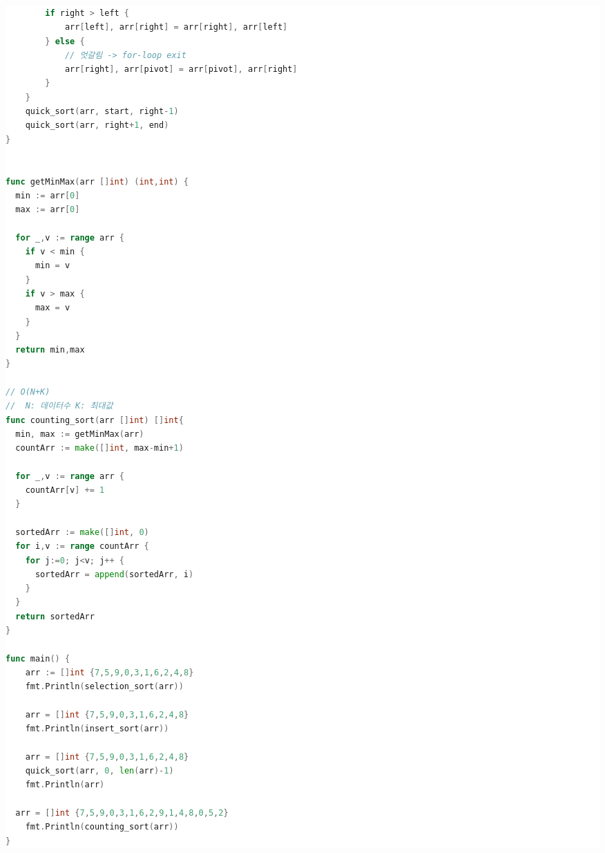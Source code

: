 ```go
		if right > left {
			arr[left], arr[right] = arr[right], arr[left]
		} else {
			// 엇갈림 -> for-loop exit
			arr[right], arr[pivot] = arr[pivot], arr[right]
		}
	}
	quick_sort(arr, start, right-1)
	quick_sort(arr, right+1, end)
}


func getMinMax(arr []int) (int,int) {
  min := arr[0]
  max := arr[0]

  for _,v := range arr {
    if v < min {
      min = v
    }
    if v > max {
      max = v
    }
  }
  return min,max
}

// O(N+K)
//  N: 데이터수 K: 최대값
func counting_sort(arr []int) []int{
  min, max := getMinMax(arr)
  countArr := make([]int, max-min+1)

  for _,v := range arr {
    countArr[v] += 1
  }

  sortedArr := make([]int, 0)
  for i,v := range countArr {
    for j:=0; j<v; j++ {
      sortedArr = append(sortedArr, i)
    }
  }
  return sortedArr
}

func main() {
	arr := []int {7,5,9,0,3,1,6,2,4,8}
	fmt.Println(selection_sort(arr))

	arr = []int {7,5,9,0,3,1,6,2,4,8}
	fmt.Println(insert_sort(arr))

	arr = []int {7,5,9,0,3,1,6,2,4,8}
	quick_sort(arr, 0, len(arr)-1)
	fmt.Println(arr)

  arr = []int {7,5,9,0,3,1,6,2,9,1,4,8,0,5,2}
	fmt.Println(counting_sort(arr))
}
```
